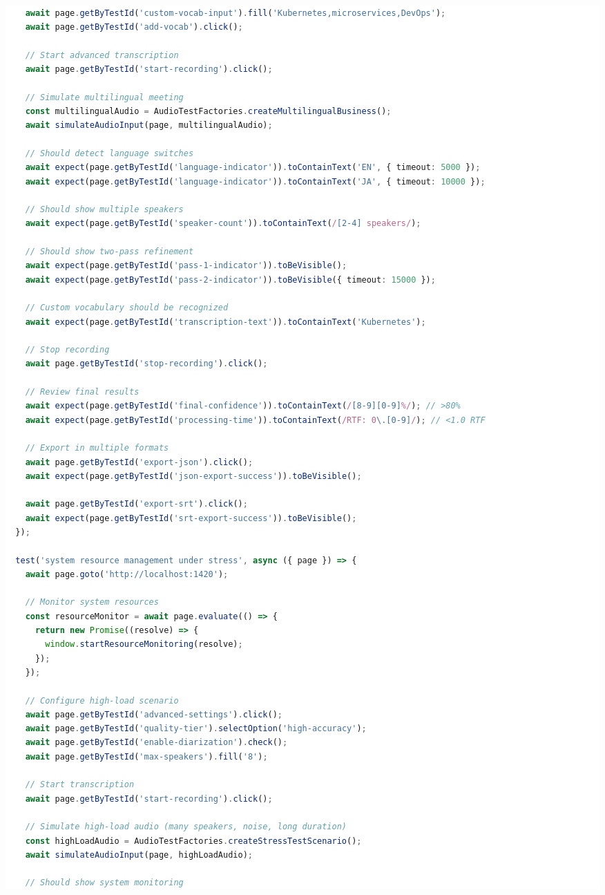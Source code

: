 ```typescript
    await page.getByTestId('custom-vocab-input').fill('Kubernetes,microservices,DevOps');
    await page.getByTestId('add-vocab').click();
    
    // Start advanced transcription
    await page.getByTestId('start-recording').click();
    
    // Simulate multilingual meeting
    const multilingualAudio = AudioTestFactories.createMultilingualBusiness();
    await simulateAudioInput(page, multilingualAudio);
    
    // Should detect language switches
    await expect(page.getByTestId('language-indicator')).toContainText('EN', { timeout: 5000 });
    await expect(page.getByTestId('language-indicator')).toContainText('JA', { timeout: 10000 });
    
    // Should show multiple speakers
    await expect(page.getByTestId('speaker-count')).toContainText(/[2-4] speakers/);
    
    // Should show two-pass refinement
    await expect(page.getByTestId('pass-1-indicator')).toBeVisible();
    await expect(page.getByTestId('pass-2-indicator')).toBeVisible({ timeout: 15000 });
    
    // Custom vocabulary should be recognized
    await expect(page.getByTestId('transcription-text')).toContainText('Kubernetes');
    
    // Stop recording
    await page.getByTestId('stop-recording').click();
    
    // Review final results
    await expect(page.getByTestId('final-confidence')).toContainText(/[8-9][0-9]%/); // >80%
    await expect(page.getByTestId('processing-time')).toContainText(/RTF: 0\.[0-9]/); // <1.0 RTF
    
    // Export in multiple formats
    await page.getByTestId('export-json').click();
    await expect(page.getByTestId('json-export-success')).toBeVisible();
    
    await page.getByTestId('export-srt').click();
    await expect(page.getByTestId('srt-export-success')).toBeVisible();
  });

  test('system resource management under stress', async ({ page }) => {
    await page.goto('http://localhost:1420');
    
    // Monitor system resources
    const resourceMonitor = await page.evaluate(() => {
      return new Promise((resolve) => {
        window.startResourceMonitoring(resolve);
      });
    });
    
    // Configure high-load scenario
    await page.getByTestId('advanced-settings').click();
    await page.getByTestId('quality-tier').selectOption('high-accuracy');
    await page.getByTestId('enable-diarization').check();
    await page.getByTestId('max-speakers').fill('8');
    
    // Start transcription
    await page.getByTestId('start-recording').click();
    
    // Simulate high-load audio (many speakers, noise, long duration)
    const highLoadAudio = AudioTestFactories.createStressTestScenario();
    await simulateAudioInput(page, highLoadAudio);
    
    // Should show system monitoring
```